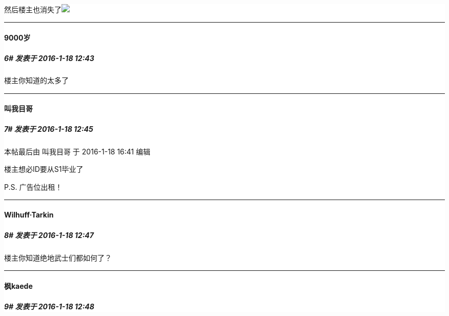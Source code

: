 


然后楼主也消失了<img src="https://static.saraba1st.com/image/smiley/face/149.gif" referrerpolicy="no-referrer">







-----

####  9000岁  
##### 6#       发表于 2016-1-18 12:43




楼主你知道的太多了







-----

####  叫我目哥  
##### 7#       发表于 2016-1-18 12:45



 本帖最后由 叫我目哥 于 2016-1-18 16:41 编辑 

楼主想必ID要从S1毕业了


P.S. 广告位出租！







-----

####  Wilhuff·Tarkin  
##### 8#       发表于 2016-1-18 12:47




楼主你知道绝地武士们都如何了？







-----

####  枫kaede  
##### 9#       发表于 2016-1-18 12:48


